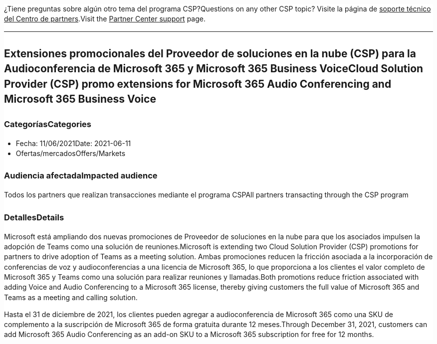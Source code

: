 <span data-ttu-id="9bd28-240">¿Tiene preguntas sobre algún otro tema del programa CSP?</span><span class="sxs-lookup"><span data-stu-id="9bd28-240">Questions on any other CSP topic?</span></span> <span data-ttu-id="9bd28-241">Visite la página de [soporte técnico del Centro de partners](https://partner.microsoft.com/support/?stage=1).</span><span class="sxs-lookup"><span data-stu-id="9bd28-241">Visit the [Partner Center support](https://partner.microsoft.com/support/?stage=1) page.</span></span>


________________
## <a name="cloud-solution-provider-csp-promo-extensions-for-microsoft-365-audio-conferencing-and-microsoft-365-business-voice"></a><a name="5"></a><span data-ttu-id="9bd28-242">Extensiones promocionales del Proveedor de soluciones en la nube (CSP) para la Audioconferencia de Microsoft 365 y Microsoft 365 Business Voice</span><span class="sxs-lookup"><span data-stu-id="9bd28-242">Cloud Solution Provider (CSP) promo extensions for Microsoft 365 Audio Conferencing and Microsoft 365 Business Voice</span></span> 

### <a name="categories"></a><span data-ttu-id="9bd28-243">Categorías</span><span class="sxs-lookup"><span data-stu-id="9bd28-243">Categories</span></span>

- <span data-ttu-id="9bd28-244">Fecha: 11/06/2021</span><span class="sxs-lookup"><span data-stu-id="9bd28-244">Date: 2021-06-11</span></span>
- <span data-ttu-id="9bd28-245">Ofertas/mercados</span><span class="sxs-lookup"><span data-stu-id="9bd28-245">Offers/Markets</span></span>

### <a name="impacted-audience"></a><span data-ttu-id="9bd28-246">Audiencia afectada</span><span class="sxs-lookup"><span data-stu-id="9bd28-246">Impacted audience</span></span>

<span data-ttu-id="9bd28-247">Todos los partners que realizan transacciones mediante el programa CSP</span><span class="sxs-lookup"><span data-stu-id="9bd28-247">All partners transacting through the CSP program</span></span>

### <a name="details"></a><span data-ttu-id="9bd28-248">Detalles</span><span class="sxs-lookup"><span data-stu-id="9bd28-248">Details</span></span>

<span data-ttu-id="9bd28-249">Microsoft está ampliando dos nuevas promociones de Proveedor de soluciones en la nube para que los asociados impulsen la adopción de Teams como una solución de reuniones.</span><span class="sxs-lookup"><span data-stu-id="9bd28-249">Microsoft is extending two Cloud Solution Provider (CSP) promotions for partners to drive adoption of Teams as a meeting solution.</span></span> <span data-ttu-id="9bd28-250">Ambas promociones reducen la fricción asociada a la incorporación de conferencias de voz y audioconferencias a una licencia de Microsoft 365, lo que proporciona a los clientes el valor completo de Microsoft 365 y Teams como una solución para realizar reuniones y llamadas.</span><span class="sxs-lookup"><span data-stu-id="9bd28-250">Both promotions reduce friction associated with adding Voice and Audio Conferencing to a Microsoft 365 license, thereby giving customers the full value of Microsoft 365 and Teams as a meeting and calling solution.</span></span> 

<span data-ttu-id="9bd28-251">Hasta el 31 de diciembre de 2021, los clientes pueden agregar a audioconferencia de Microsoft 365 como una SKU de complemento a la suscripción de Microsoft 365 de forma gratuita durante 12 meses.</span><span class="sxs-lookup"><span data-stu-id="9bd28-251">Through December 31, 2021, customers can add Microsoft 365 Audio Conferencing as an add-on SKU to a Microsoft 365 subscription for free for 12 months.</span></span>
